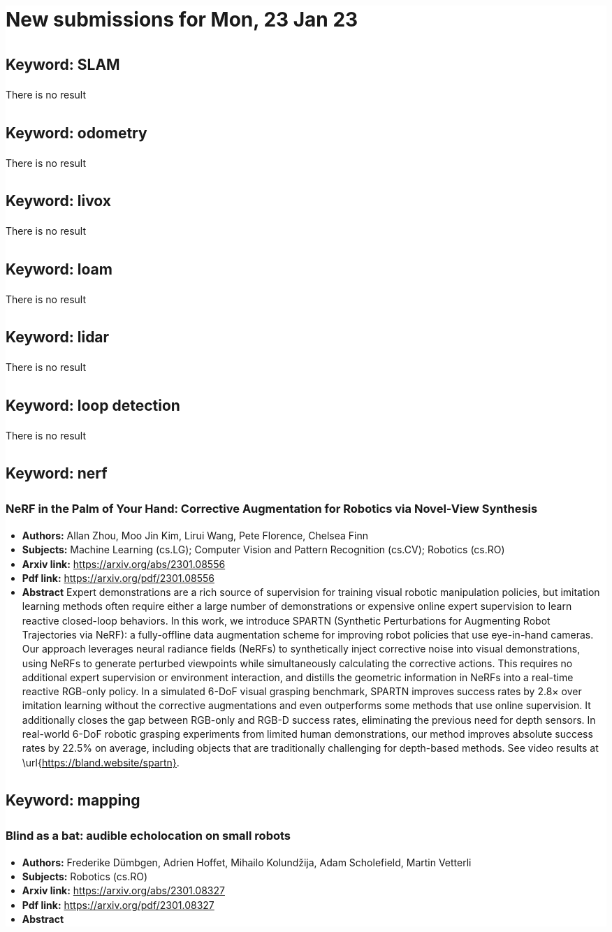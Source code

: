 # New submissions for Mon, 23 Jan 23
## Keyword: SLAM
There is no result 
## Keyword: odometry
There is no result 
## Keyword: livox
There is no result 
## Keyword: loam
There is no result 
## Keyword: lidar
There is no result 
## Keyword: loop detection
There is no result 
## Keyword: nerf
### NeRF in the Palm of Your Hand: Corrective Augmentation for Robotics via  Novel-View Synthesis
 - **Authors:** Allan Zhou, Moo Jin Kim, Lirui Wang, Pete Florence, Chelsea Finn
 - **Subjects:** Machine Learning (cs.LG); Computer Vision and Pattern Recognition (cs.CV); Robotics (cs.RO)
 - **Arxiv link:** https://arxiv.org/abs/2301.08556
 - **Pdf link:** https://arxiv.org/pdf/2301.08556
 - **Abstract**
 Expert demonstrations are a rich source of supervision for training visual robotic manipulation policies, but imitation learning methods often require either a large number of demonstrations or expensive online expert supervision to learn reactive closed-loop behaviors. In this work, we introduce SPARTN (Synthetic Perturbations for Augmenting Robot Trajectories via NeRF): a fully-offline data augmentation scheme for improving robot policies that use eye-in-hand cameras. Our approach leverages neural radiance fields (NeRFs) to synthetically inject corrective noise into visual demonstrations, using NeRFs to generate perturbed viewpoints while simultaneously calculating the corrective actions. This requires no additional expert supervision or environment interaction, and distills the geometric information in NeRFs into a real-time reactive RGB-only policy. In a simulated 6-DoF visual grasping benchmark, SPARTN improves success rates by 2.8$\times$ over imitation learning without the corrective augmentations and even outperforms some methods that use online supervision. It additionally closes the gap between RGB-only and RGB-D success rates, eliminating the previous need for depth sensors. In real-world 6-DoF robotic grasping experiments from limited human demonstrations, our method improves absolute success rates by $22.5\%$ on average, including objects that are traditionally challenging for depth-based methods. See video results at \url{https://bland.website/spartn}.
## Keyword: mapping
### Blind as a bat: audible echolocation on small robots
 - **Authors:** Frederike Dümbgen, Adrien Hoffet, Mihailo Kolundžija, Adam Scholefield, Martin Vetterli
 - **Subjects:** Robotics (cs.RO)
 - **Arxiv link:** https://arxiv.org/abs/2301.08327
 - **Pdf link:** https://arxiv.org/pdf/2301.08327
 - **Abstract**